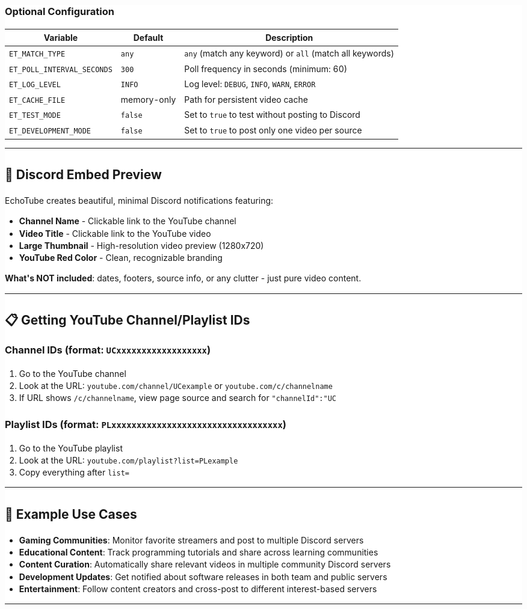 ### Optional Configuration

| Variable | Default | Description |
|----------|---------|-------------|
| `ET_MATCH_TYPE` | `any` | `any` (match any keyword) or `all` (match all keywords) |
| `ET_POLL_INTERVAL_SECONDS` | `300` | Poll frequency in seconds (minimum: 60) |
| `ET_LOG_LEVEL` | `INFO` | Log level: `DEBUG`, `INFO`, `WARN`, `ERROR` |
| `ET_CACHE_FILE` | memory-only | Path for persistent video cache |
| `ET_TEST_MODE` | `false` | Set to `true` to test without posting to Discord |
| `ET_DEVELOPMENT_MODE` | `false` | Set to `true` to post only one video per source |

---

## 🎨 Discord Embed Preview

EchoTube creates beautiful, minimal Discord notifications featuring:

- **Channel Name** - Clickable link to the YouTube channel
- **Video Title** - Clickable link to the YouTube video  
- **Large Thumbnail** - High-resolution video preview (1280x720)
- **YouTube Red Color** - Clean, recognizable branding

**What's NOT included**: dates, footers, source info, or any clutter - just pure video content.

---

## 📋 Getting YouTube Channel/Playlist IDs

### Channel IDs (format: `UCxxxxxxxxxxxxxxxxxx`)
1. Go to the YouTube channel
2. Look at the URL: `youtube.com/channel/UCexample` or `youtube.com/c/channelname`  
3. If URL shows `/c/channelname`, view page source and search for `"channelId":"UC`

### Playlist IDs (format: `PLxxxxxxxxxxxxxxxxxxxxxxxxxxxxxxxxxx`)
1. Go to the YouTube playlist
2. Look at the URL: `youtube.com/playlist?list=PLexample`
3. Copy everything after `list=`

---

## 🧪 Example Use Cases

- **Gaming Communities**: Monitor favorite streamers and post to multiple Discord servers
- **Educational Content**: Track programming tutorials and share across learning communities  
- **Content Curation**: Automatically share relevant videos in multiple community Discord servers
- **Development Updates**: Get notified about software releases in both team and public servers
- **Entertainment**: Follow content creators and cross-post to different interest-based servers

---